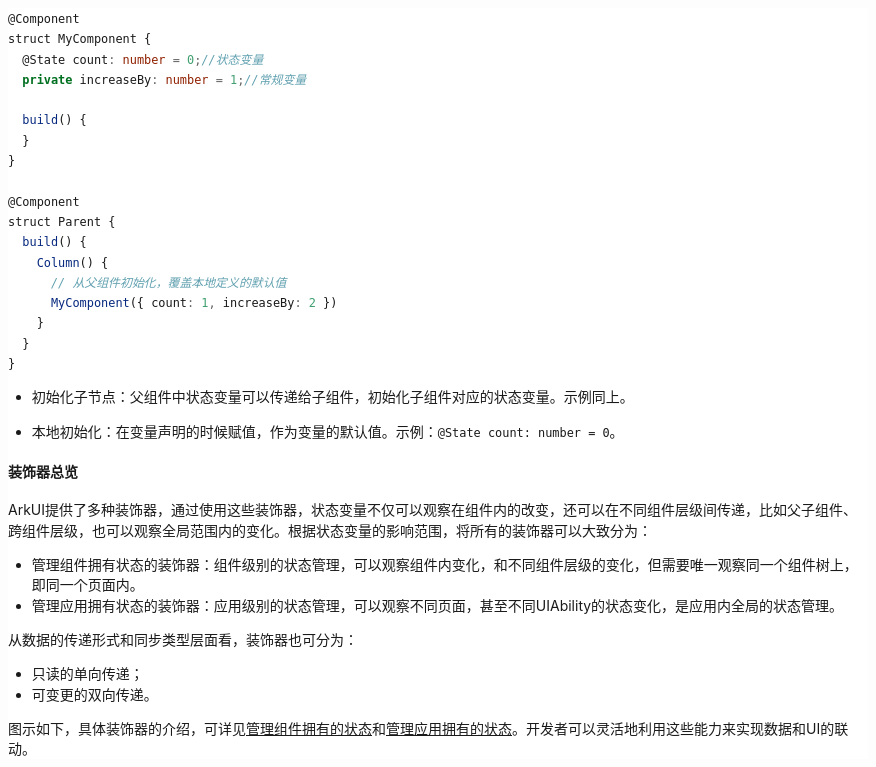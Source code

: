   ```typescript
  @Component
  struct MyComponent {
    @State count: number = 0;//状态变量
    private increaseBy: number = 1;//常规变量
  
    build() {
    }
  }
  
  @Component
  struct Parent {
    build() {
      Column() {
        // 从父组件初始化，覆盖本地定义的默认值
        MyComponent({ count: 1, increaseBy: 2 })
      }
    }
  }
  ```

- 初始化子节点：父组件中状态变量可以传递给子组件，初始化子组件对应的状态变量。示例同上。

- 本地初始化：在变量声明的时候赋值，作为变量的默认值。示例：`@State count: number = 0`。

#### 装饰器总览

ArkUI提供了多种装饰器，通过使用这些装饰器，状态变量不仅可以观察在组件内的改变，还可以在不同组件层级间传递，比如父子组件、跨组件层级，也可以观察全局范围内的变化。根据状态变量的影响范围，将所有的装饰器可以大致分为：

- 管理组件拥有状态的装饰器：组件级别的状态管理，可以观察组件内变化，和不同组件层级的变化，但需要唯一观察同一个组件树上，即同一个页面内。
- 管理应用拥有状态的装饰器：应用级别的状态管理，可以观察不同页面，甚至不同UIAbility的状态变化，是应用内全局的状态管理。

从数据的传递形式和同步类型层面看，装饰器也可分为：

- 只读的单向传递；
- 可变更的双向传递。

图示如下，具体装饰器的介绍，可详见[管理组件拥有的状态](https://developer.huawei.com/consumer/cn/doc/harmonyos-guides-V2/arkts-state-0000001474017162-V2)和[管理应用拥有的状态](https://developer.huawei.com/consumer/cn/doc/harmonyos-guides-V2/arkts-application-state-management-overview-0000001529381989-V2)。开发者可以灵活地利用这些能力来实现数据和UI的联动。

